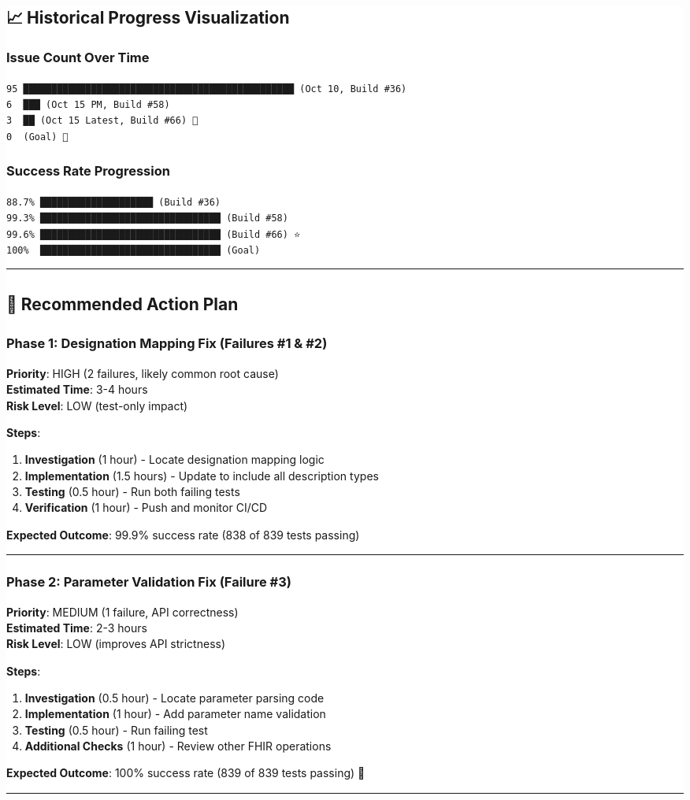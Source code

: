 
## 📈 Historical Progress Visualization

### Issue Count Over Time

```
95 ████████████████████████████████████████████████ (Oct 10, Build #36)
6  ███ (Oct 15 PM, Build #58)
3  ██ (Oct 15 Latest, Build #66) 🌟
0  (Goal) 🎯
```

### Success Rate Progression

```
88.7% ████████████████████ (Build #36)
99.3% ████████████████████████████████ (Build #58)
99.6% ████████████████████████████████ (Build #66) ⭐
100%  ████████████████████████████████ (Goal)
```

---

## 🎯 Recommended Action Plan

### Phase 1: Designation Mapping Fix (Failures #1 & #2)

**Priority**: HIGH (2 failures, likely common root cause)  
**Estimated Time**: 3-4 hours  
**Risk Level**: LOW (test-only impact)

**Steps**:
1. **Investigation** (1 hour) - Locate designation mapping logic
2. **Implementation** (1.5 hours) - Update to include all description types
3. **Testing** (0.5 hour) - Run both failing tests
4. **Verification** (1 hour) - Push and monitor CI/CD

**Expected Outcome**: 99.9% success rate (838 of 839 tests passing)

---

### Phase 2: Parameter Validation Fix (Failure #3)

**Priority**: MEDIUM (1 failure, API correctness)  
**Estimated Time**: 2-3 hours  
**Risk Level**: LOW (improves API strictness)

**Steps**:
1. **Investigation** (0.5 hour) - Locate parameter parsing code
2. **Implementation** (1 hour) - Add parameter name validation
3. **Testing** (0.5 hour) - Run failing test
4. **Additional Checks** (1 hour) - Review other FHIR operations

**Expected Outcome**: 100% success rate (839 of 839 tests passing) 🎉

---